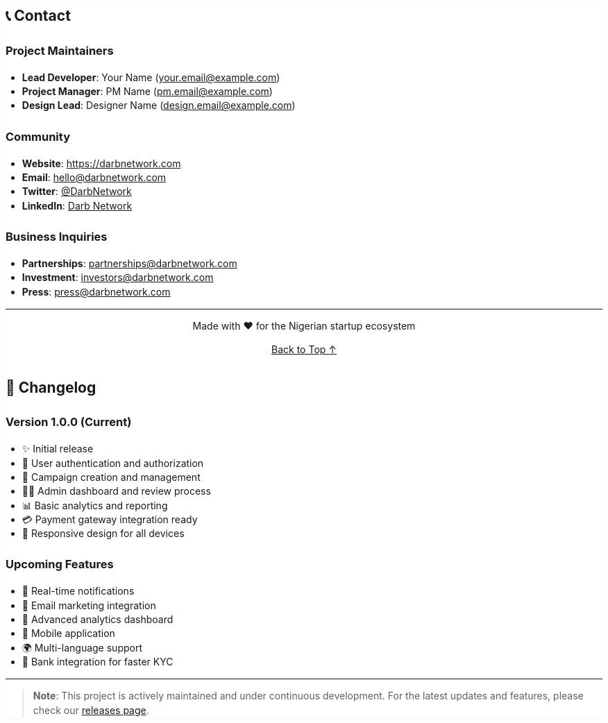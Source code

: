 ## 📞 Contact

### Project Maintainers
- **Lead Developer**: Your Name (your.email@example.com)
- **Project Manager**: PM Name (pm.email@example.com)
- **Design Lead**: Designer Name (design.email@example.com)

### Community
- **Website**: https://darbnetwork.com
- **Email**: hello@darbnetwork.com
- **Twitter**: [@DarbNetwork](https://twitter.com/DarbNetwork)
- **LinkedIn**: [Darb Network](https://linkedin.com/company/darb-network)

### Business Inquiries
- **Partnerships**: partnerships@darbnetwork.com
- **Investment**: investors@darbnetwork.com
- **Press**: press@darbnetwork.com

---

<div align="center">
  <p>Made with ❤️ for the Nigerian startup ecosystem</p>
  <p>
    <a href="#top">Back to Top ↑</a>
  </p>
</div>

## 🔄 Changelog

### Version 1.0.0 (Current)
- ✨ Initial release
- 🔐 User authentication and authorization
- 📝 Campaign creation and management
- 👨‍💼 Admin dashboard and review process
- 📊 Basic analytics and reporting
- 💳 Payment gateway integration ready
- 📱 Responsive design for all devices

### Upcoming Features
- 🔔 Real-time notifications
- 📧 Email marketing integration
- 🎯 Advanced analytics dashboard
- 📱 Mobile application
- 🌍 Multi-language support
- 🏦 Bank integration for faster KYC

---

> **Note**: This project is actively maintained and under continuous development. For the latest updates and features, please check our [releases page](https://github.com/yourusername/darb-network/releases).
